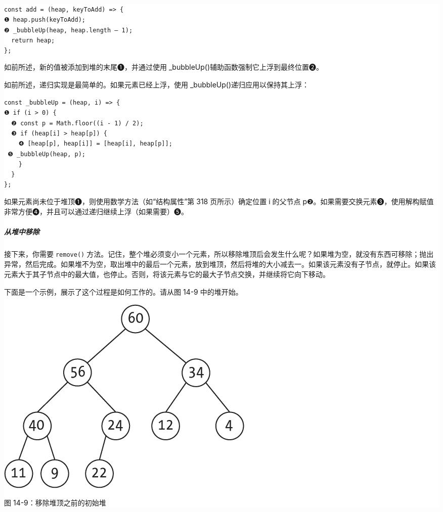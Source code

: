 ```
const add = (heap, keyToAdd) => {
❶ heap.push(keyToAdd);
❷ _bubbleUp(heap, heap.length – 1);
  return heap;
};
```

如前所述，新的值被添加到堆的末尾❶，并通过使用 _bubbleUp()辅助函数强制它上浮到最终位置❷。

如前所述，递归实现是最简单的。如果元素已经上浮，使用 _bubbleUp()递归应用以保持其上浮：

```
const _bubbleUp = (heap, i) => {
❶ if (i > 0) {
  ❷ const p = Math.floor((i - 1) / 2);
  ❸ if (heap[i] > heap[p]) {
    ❹ [heap[p], heap[i]] = [heap[i], heap[p]];
 ❺ _bubbleUp(heap, p);
    }
  }
};
```

如果元素尚未位于堆顶❶，则使用数学方法（如“结构属性”第 318 页所示）确定位置 i 的父节点 p❷。如果需要交换元素❸，使用解构赋值非常方便❹，并且可以通过递归继续上浮（如果需要）❺。

##### 从堆中移除

接下来，你需要 `remove()` 方法。记住，整个堆必须变小一个元素，所以移除堆顶后会发生什么呢？如果堆为空，就没有东西可移除；抛出异常，然后完成。如果堆不为空，取出堆中的最后一个元素，放到堆顶，然后将堆的大小减去一。如果该元素没有子节点，就停止。如果该元素大于其子节点中的最大值，也停止。否则，将该元素与它的最大子节点交换，并继续将它向下移动。

下面是一个示例，展示了这个过程是如何工作的。请从图 14-9 中的堆开始。

![](img/Figure14-9.jpg)

图 14-9：移除堆顶之前的初始堆
